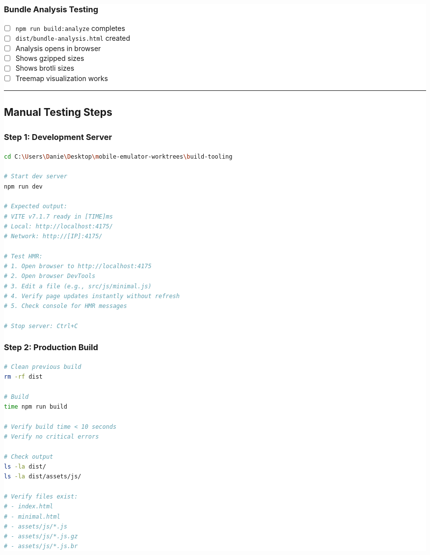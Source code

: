 ### Bundle Analysis Testing

- [ ] `npm run build:analyze` completes
- [ ] `dist/bundle-analysis.html` created
- [ ] Analysis opens in browser
- [ ] Shows gzipped sizes
- [ ] Shows brotli sizes
- [ ] Treemap visualization works

---

## Manual Testing Steps

### Step 1: Development Server

```bash
cd C:\Users\Danie\Desktop\mobile-emulator-worktrees\build-tooling

# Start dev server
npm run dev

# Expected output:
# VITE v7.1.7 ready in [TIME]ms
# Local: http://localhost:4175/
# Network: http://[IP]:4175/

# Test HMR:
# 1. Open browser to http://localhost:4175
# 2. Open browser DevTools
# 3. Edit a file (e.g., src/js/minimal.js)
# 4. Verify page updates instantly without refresh
# 5. Check console for HMR messages

# Stop server: Ctrl+C
```

### Step 2: Production Build

```bash
# Clean previous build
rm -rf dist

# Build
time npm run build

# Verify build time < 10 seconds
# Verify no critical errors

# Check output
ls -la dist/
ls -la dist/assets/js/

# Verify files exist:
# - index.html
# - minimal.html
# - assets/js/*.js
# - assets/js/*.js.gz
# - assets/js/*.js.br
```
